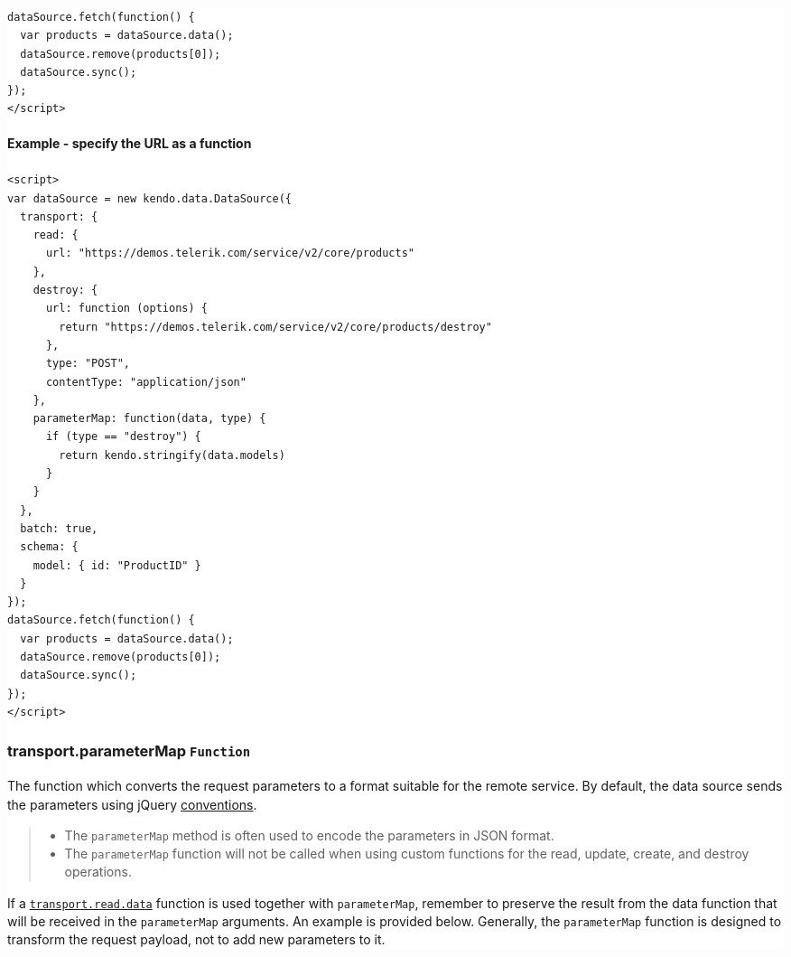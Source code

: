     dataSource.fetch(function() {
      var products = dataSource.data();
      dataSource.remove(products[0]);
      dataSource.sync();
    });
    </script>

#### Example - specify the URL as a function

    <script>
    var dataSource = new kendo.data.DataSource({
      transport: {
        read: {
          url: "https://demos.telerik.com/service/v2/core/products"
        },
        destroy: {
          url: function (options) {
            return "https://demos.telerik.com/service/v2/core/products/destroy"
          },
          type: "POST",
          contentType: "application/json"
        },
        parameterMap: function(data, type) {
          if (type == "destroy") {
            return kendo.stringify(data.models)
          }
        }
      },
      batch: true,
      schema: {
        model: { id: "ProductID" }
      }
    });
    dataSource.fetch(function() {
      var products = dataSource.data();
      dataSource.remove(products[0]);
      dataSource.sync();
    });
    </script>

### transport.parameterMap `Function`

The function which converts the request parameters to a format suitable for the remote service. By default, the data source sends the parameters using jQuery [conventions](https://api.jquery.com/jQuery.param/).

> * The `parameterMap` method is often used to encode the parameters in JSON format.
> * The `parameterMap` function will not be called when using custom functions for the read, update, create, and destroy operations.

If a [`transport.read.data`](/api/javascript/data/datasource#configuration-transport.read.data) function is used together with `parameterMap`, remember to preserve the result from the data function that will be received in the `parameterMap` arguments. An example is provided below. Generally, the `parameterMap` function is designed to transform the request payload, not to add new parameters to it.
